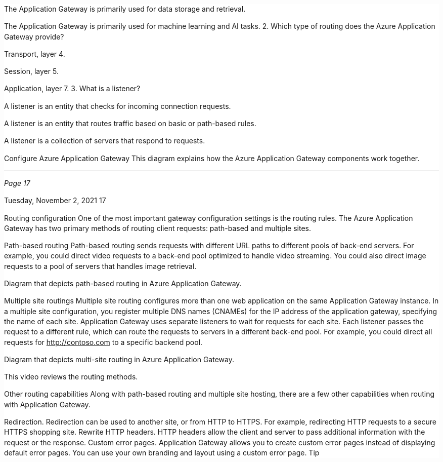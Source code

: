 The Application Gateway is primarily used for data storage and retrieval.

The Application Gateway is primarily used for machine learning and AI tasks.
2. Which type of routing does the Azure Application Gateway provide?

Transport, layer 4.

Session, layer 5.

Application, layer 7.
3. What is a listener?

A listener is an entity that checks for incoming connection requests.

A listener is an entity that routes traffic based on basic or path-based rules.

A listener is a collection of servers that respond to requests.

Configure Azure Application Gateway
This diagram explains how the Azure Application Gateway components work together.

---
*Page 17*

Tuesday, November 2, 2021
17

Routing configuration
One of the most important gateway configuration settings is the routing rules. The Azure
Application Gateway has two primary methods of routing client requests: path-based and
multiple sites.

Path-based routing
Path-based routing sends requests with different URL paths to different pools of back-end
servers. For example, you could direct video requests to a back-end pool optimized to handle
video streaming. You could also direct image requests to a pool of servers that handles image
retrieval.

Diagram that depicts path-based routing in Azure Application Gateway.

Multiple site routings
Multiple site routing configures more than one web application on the same Application
Gateway instance. In a multiple site configuration, you register multiple DNS names (CNAMEs)
for the IP address of the application gateway, specifying the name of each site. Application
Gateway uses separate listeners to wait for requests for each site. Each listener passes the
request to a different rule, which can route the requests to servers in a different back-end pool.
For example, you could direct all requests for http://contoso.com to a specific backend pool.

Diagram that depicts multi-site routing in Azure Application Gateway.

This video reviews the routing methods.

Other routing capabilities
Along with path-based routing and multiple site hosting, there are a few other capabilities when
routing with Application Gateway.

Redirection. Redirection can be used to another site, or from HTTP to HTTPS. For example,
redirecting HTTP requests to a secure HTTPS shopping site.
Rewrite HTTP headers. HTTP headers allow the client and server to pass additional information
with the request or the response.
Custom error pages. Application Gateway allows you to create custom error pages instead of
displaying default error pages. You can use your own branding and layout using a custom error
page.
Tip
